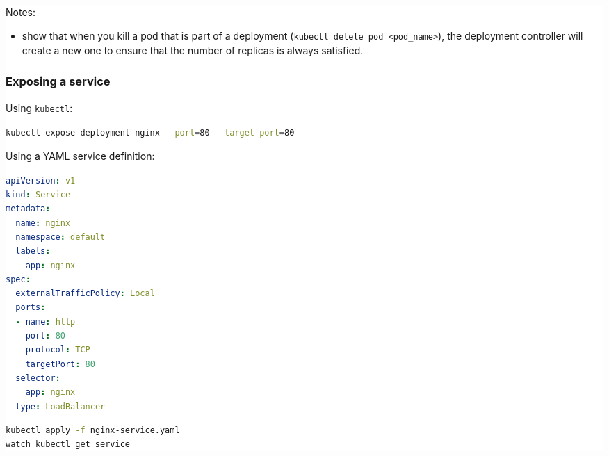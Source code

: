 Notes:

- show that when you kill a pod that is part of a deployment (`kubectl delete pod <pod_name>`), the deployment controller will create a new one to ensure that the number of replicas is always satisfied.


### Exposing a service

Using `kubectl`:

```bash
kubectl expose deployment nginx --port=80 --target-port=80
```

Using a YAML service definition:

```YAML
apiVersion: v1
kind: Service
metadata:
  name: nginx
  namespace: default
  labels:
    app: nginx
spec:
  externalTrafficPolicy: Local
  ports:
  - name: http
    port: 80
    protocol: TCP
    targetPort: 80
  selector:
    app: nginx
  type: LoadBalancer
```

```bash
kubectl apply -f nginx-service.yaml
watch kubectl get service
```